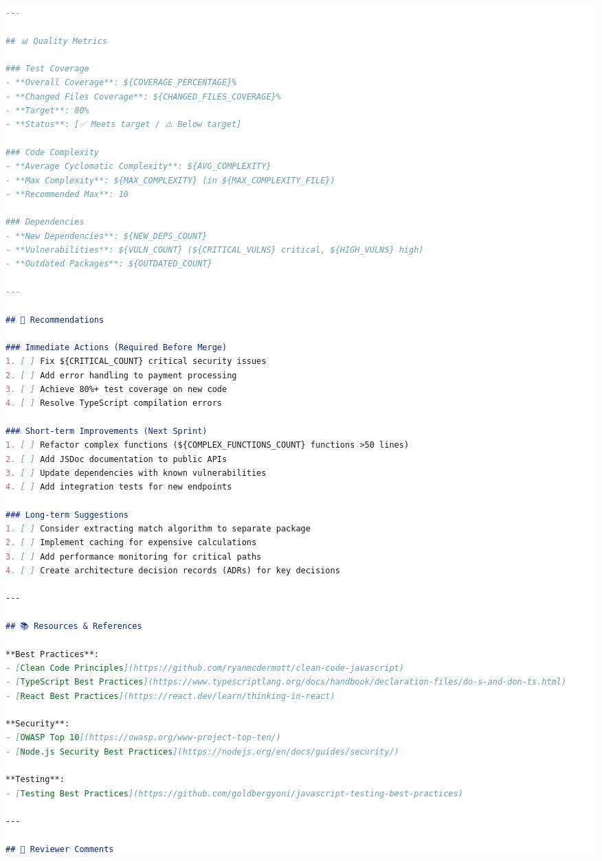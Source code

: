 ```markdown
---

## 📊 Quality Metrics

### Test Coverage
- **Overall Coverage**: ${COVERAGE_PERCENTAGE}%
- **Changed Files Coverage**: ${CHANGED_FILES_COVERAGE}%
- **Target**: 80%
- **Status**: [✅ Meets target / ⚠️ Below target]

### Code Complexity
- **Average Cyclomatic Complexity**: ${AVG_COMPLEXITY}
- **Max Complexity**: ${MAX_COMPLEXITY} (in ${MAX_COMPLEXITY_FILE})
- **Recommended Max**: 10

### Dependencies
- **New Dependencies**: ${NEW_DEPS_COUNT}
- **Vulnerabilities**: ${VULN_COUNT} (${CRITICAL_VULNS} critical, ${HIGH_VULNS} high)
- **Outdated Packages**: ${OUTDATED_COUNT}

---

## 🎯 Recommendations

### Immediate Actions (Required Before Merge)
1. [ ] Fix ${CRITICAL_COUNT} critical security issues
2. [ ] Add error handling to payment processing
3. [ ] Achieve 80%+ test coverage on new code
4. [ ] Resolve TypeScript compilation errors

### Short-term Improvements (Next Sprint)
1. [ ] Refactor complex functions (${COMPLEX_FUNCTIONS_COUNT} functions >50 lines)
2. [ ] Add JSDoc documentation to public APIs
3. [ ] Update dependencies with known vulnerabilities
4. [ ] Add integration tests for new endpoints

### Long-term Suggestions
1. [ ] Consider extracting match algorithm to separate package
2. [ ] Implement caching for expensive calculations
3. [ ] Add performance monitoring for critical paths
4. [ ] Create architecture decision records (ADRs) for key decisions

---

## 📚 Resources & References

**Best Practices**:
- [Clean Code Principles](https://github.com/ryanmcdermott/clean-code-javascript)
- [TypeScript Best Practices](https://www.typescriptlang.org/docs/handbook/declaration-files/do-s-and-don-ts.html)
- [React Best Practices](https://react.dev/learn/thinking-in-react)

**Security**:
- [OWASP Top 10](https://owasp.org/www-project-top-ten/)
- [Node.js Security Best Practices](https://nodejs.org/en/docs/guides/security/)

**Testing**:
- [Testing Best Practices](https://github.com/goldbergyoni/javascript-testing-best-practices)

---

## 💬 Reviewer Comments

```